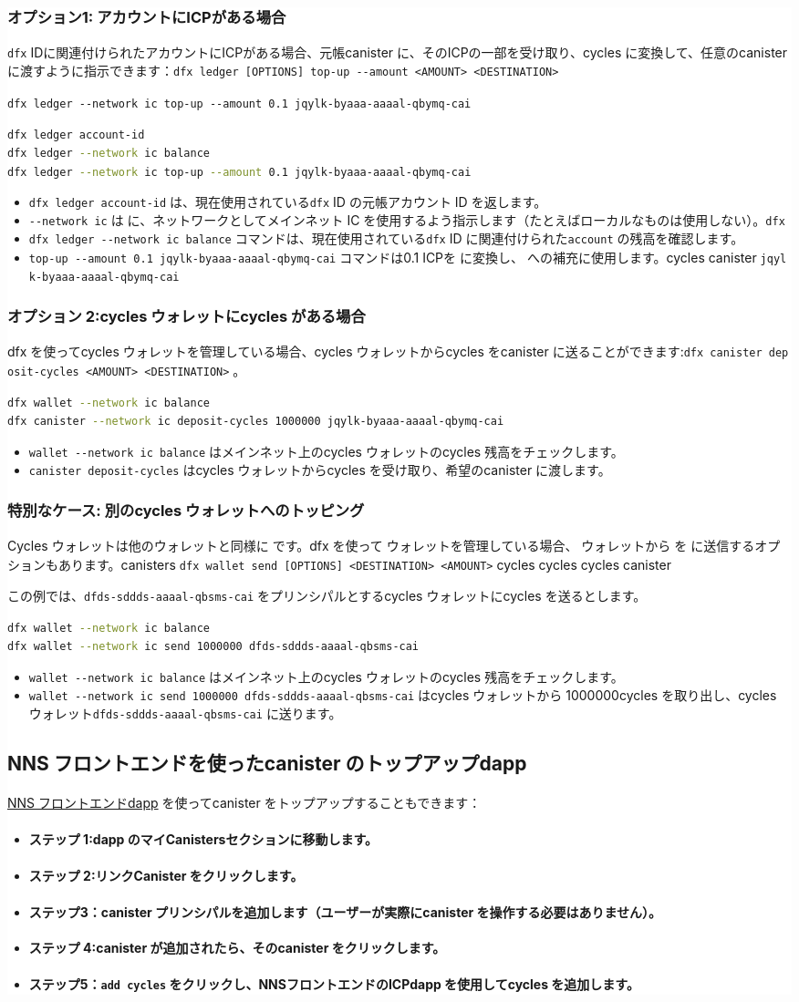### オプション1: アカウントにICPがある場合

`dfx` IDに関連付けられたアカウントにICPがある場合、元帳canister に、そのICPの一部を受け取り、cycles に変換して、任意のcanister に渡すように指示できます：`dfx ledger [OPTIONS] top-up --amount <AMOUNT> <DESTINATION>`

    dfx ledger --network ic top-up --amount 0.1 jqylk-byaaa-aaaal-qbymq-cai

``` bash
dfx ledger account-id
dfx ledger --network ic balance
dfx ledger --network ic top-up --amount 0.1 jqylk-byaaa-aaaal-qbymq-cai
```

- `dfx ledger account-id` は、現在使用されている`dfx` ID の元帳アカウント ID を返します。
- `--network ic` は に、ネットワークとしてメインネット IC を使用するよう指示します（たとえばローカルなものは使用しない）。`dfx` 
- `dfx ledger --network ic balance` コマンドは、現在使用されている`dfx` ID に関連付けられた`account` の残高を確認します。
- `top-up --amount 0.1 jqylk-byaaa-aaaal-qbymq-cai` コマンドは0.1 ICPを に変換し、  への補充に使用します。cycles canister `jqylk-byaaa-aaaal-qbymq-cai`

### オプション 2:cycles ウォレットにcycles がある場合

dfx を使ってcycles ウォレットを管理している場合、cycles ウォレットからcycles をcanister に送ることができます:`dfx canister deposit-cycles <AMOUNT> <DESTINATION>` 。

``` bash
dfx wallet --network ic balance
dfx canister --network ic deposit-cycles 1000000 jqylk-byaaa-aaaal-qbymq-cai 
```

- `wallet --network ic balance` はメインネット上のcycles ウォレットのcycles 残高をチェックします。
- `canister deposit-cycles` はcycles ウォレットからcycles を受け取り、希望のcanister に渡します。

### 特別なケース: 別のcycles ウォレットへのトッピング

Cycles ウォレットは他のウォレットと同様に です。dfx を使って ウォレットを管理している場合、 ウォレットから を に送信するオプションもあります。canisters `dfx wallet send [OPTIONS] <DESTINATION> <AMOUNT>` cycles cycles cycles canister 

この例では、`dfds-sddds-aaaal-qbsms-cai` をプリンシパルとするcycles ウォレットにcycles を送るとします。

``` bash
dfx wallet --network ic balance
dfx wallet --network ic send 1000000 dfds-sddds-aaaal-qbsms-cai 
```

- `wallet --network ic balance` はメインネット上のcycles ウォレットのcycles 残高をチェックします。
- `wallet --network ic send 1000000 dfds-sddds-aaaal-qbsms-cai` はcycles ウォレットから 1000000cycles を取り出し、cycles ウォレット`dfds-sddds-aaaal-qbsms-cai` に送ります。

## NNS フロントエンドを使ったcanister のトップアップdapp

[NNS フロントエンドdapp](https://nns.ic0.app) を使ってcanister をトップアップすることもできます：

- #### ステップ 1:dapp の**マイCanisters**セクションに移動します。
- #### ステップ 2:**リンクCanister** をクリックします。
- #### ステップ3：canister プリンシパルを追加します（ユーザーが実際にcanister を操作する必要はありません）。
- #### ステップ 4:canister が追加されたら、そのcanister をクリックします。
- #### ステップ5：`add cycles` をクリックし、NNSフロントエンドのICPdapp を使用してcycles を追加します。
